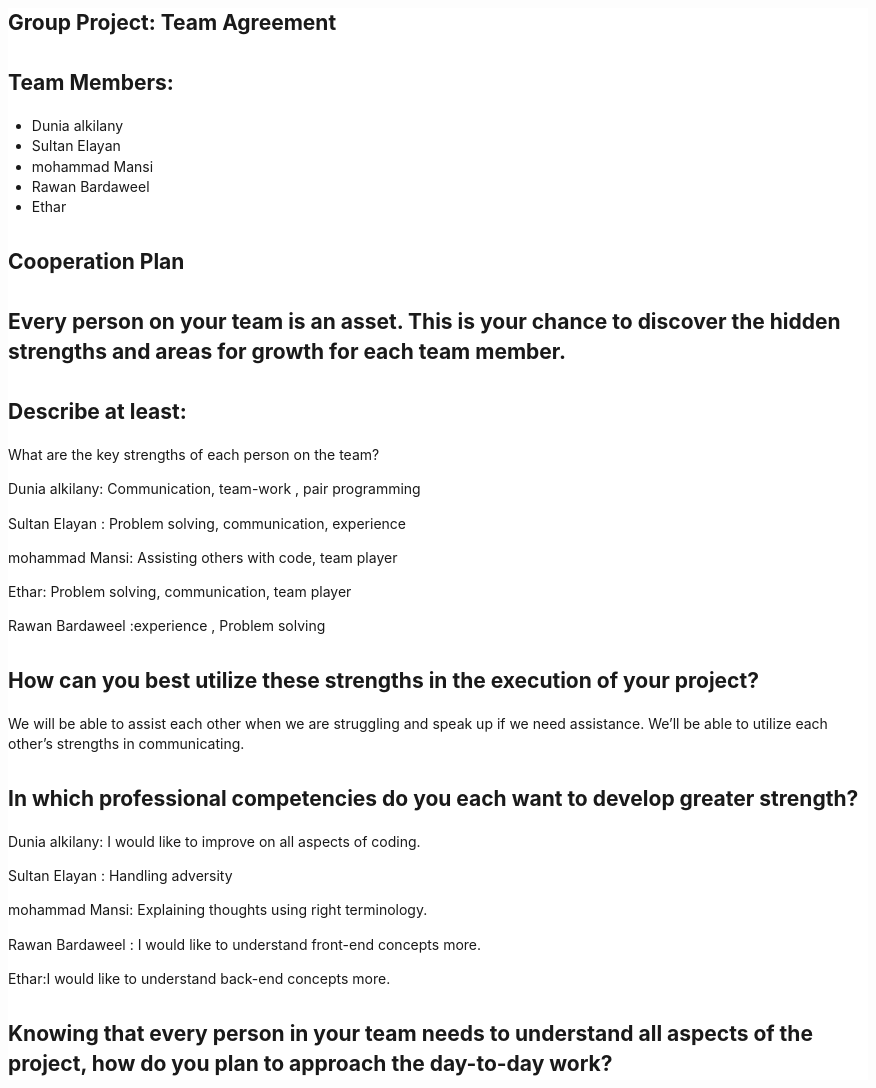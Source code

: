 ## Group Project: Team Agreement

## Team Members:
* Dunia alkilany
* Sultan Elayan
* mohammad Mansi
* Rawan Bardaweel 
* Ethar 

## Cooperation Plan
## Every person on your team is an asset. This is your chance to discover the hidden strengths and areas for growth for each team member.

## Describe at least:

What are the key strengths of each person on the team?

Dunia alkilany: Communication, team-work , pair programming

Sultan Elayan  : Problem solving, communication, experience

mohammad Mansi: Assisting others with code, team player

Ethar: Problem solving, communication, team player

Rawan Bardaweel :experience , Problem solving


## How can you best utilize these strengths in the execution of your project?

We will be able to assist each other when we are struggling and speak up if we need assistance. We’ll be able to utilize each other’s strengths in communicating.

## In which professional competencies do you each want to develop greater strength?

Dunia alkilany: I would like to improve on all aspects of coding.

Sultan Elayan : Handling adversity

mohammad Mansi: Explaining thoughts using right terminology.

Rawan Bardaweel : I would like to understand front-end concepts more.

Ethar:I would like to understand back-end concepts more.

## Knowing that every person in your team needs to understand all aspects of the project, how do you plan to approach the day-to-day work?

